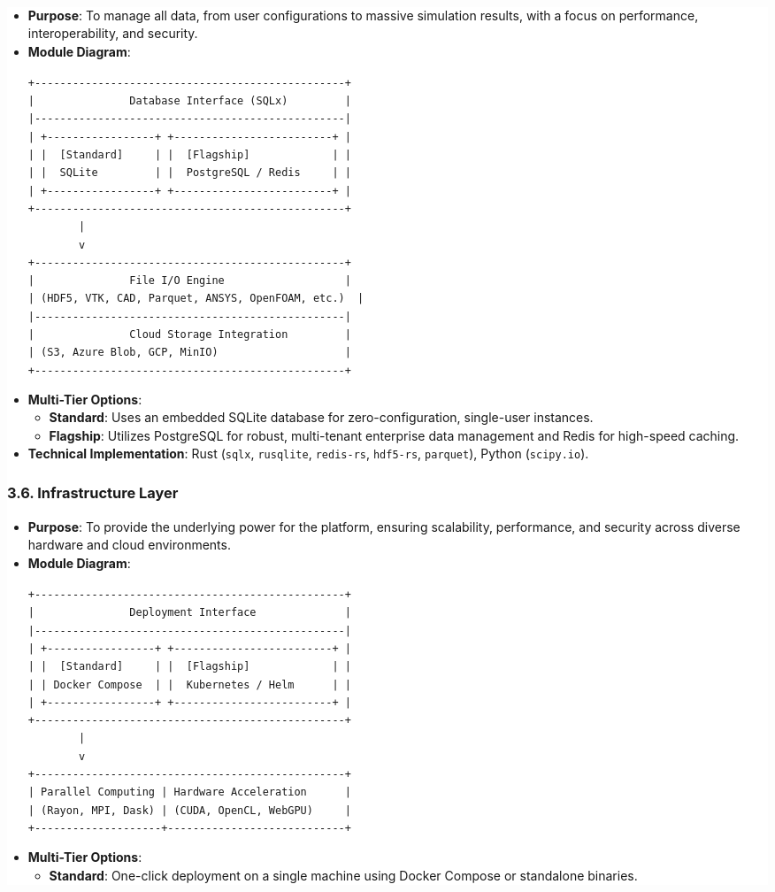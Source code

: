 *   **Purpose**: To manage all data, from user configurations to massive simulation results, with a focus on performance, interoperability, and security.
*   **Module Diagram**:
    ```
    +-------------------------------------------------+
    |               Database Interface (SQLx)         |
    |-------------------------------------------------|
    | +-----------------+ +-------------------------+ |
    | |  [Standard]     | |  [Flagship]             | |
    | |  SQLite         | |  PostgreSQL / Redis     | |
    | +-----------------+ +-------------------------+ |
    +-------------------------------------------------+
            |
            v
    +-------------------------------------------------+
    |               File I/O Engine                   |
    | (HDF5, VTK, CAD, Parquet, ANSYS, OpenFOAM, etc.)  |
    |-------------------------------------------------|
    |               Cloud Storage Integration         |
    | (S3, Azure Blob, GCP, MinIO)                    |
    +-------------------------------------------------+
    ```
*   **Multi-Tier Options**:
    *   **Standard**: Uses an embedded SQLite database for zero-configuration, single-user instances.
    *   **Flagship**: Utilizes PostgreSQL for robust, multi-tenant enterprise data management and Redis for high-speed caching.
*   **Technical Implementation**: Rust (`sqlx`, `rusqlite`, `redis-rs`, `hdf5-rs`, `parquet`), Python (`scipy.io`).

### 3.6. Infrastructure Layer

*   **Purpose**: To provide the underlying power for the platform, ensuring scalability, performance, and security across diverse hardware and cloud environments.
*   **Module Diagram**:
    ```
    +-------------------------------------------------+
    |               Deployment Interface              |
    |-------------------------------------------------|
    | +-----------------+ +-------------------------+ |
    | |  [Standard]     | |  [Flagship]             | |
    | | Docker Compose  | |  Kubernetes / Helm      | |
    | +-----------------+ +-------------------------+ |
    +-------------------------------------------------+
            |
            v
    +-------------------------------------------------+
    | Parallel Computing | Hardware Acceleration      |
    | (Rayon, MPI, Dask) | (CUDA, OpenCL, WebGPU)     |
    +--------------------+----------------------------+
    ```
*   **Multi-Tier Options**:
    *   **Standard**: One-click deployment on a single machine using Docker Compose or standalone binaries.